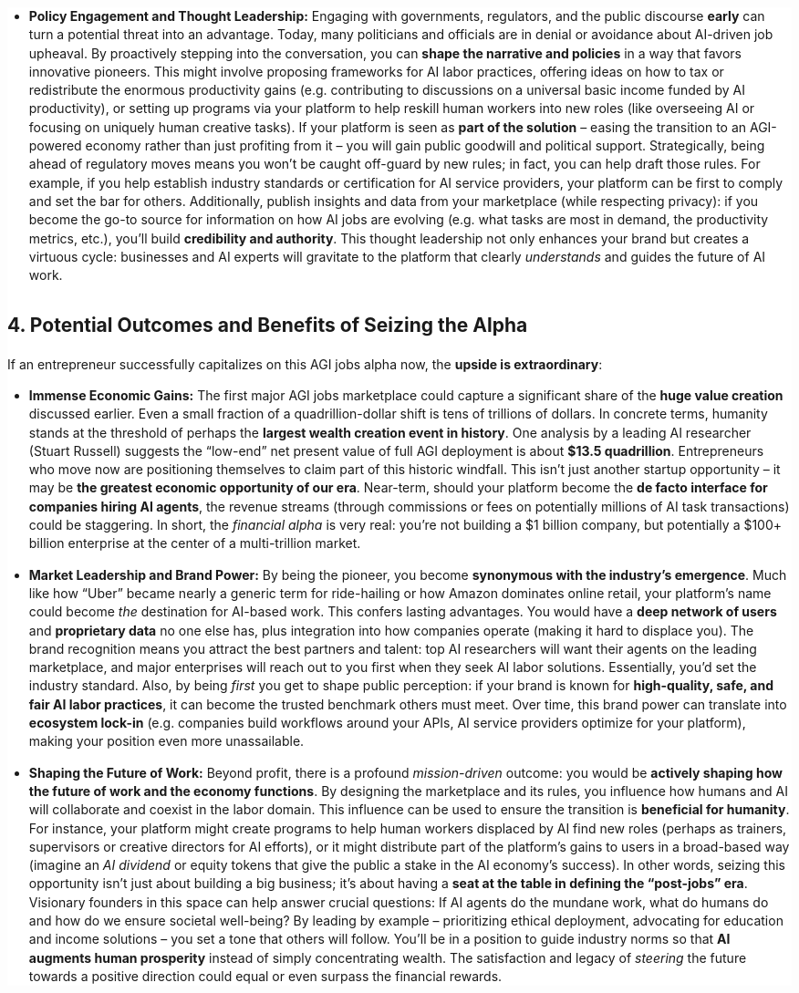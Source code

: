 - **Policy Engagement and Thought Leadership:** Engaging with governments, regulators, and the public discourse **early** can turn a potential threat into an advantage. Today, many politicians and officials are in denial or avoidance about AI-driven job upheaval. By proactively stepping into the conversation, you can **shape the narrative and policies** in a way that favors innovative pioneers. This might involve proposing frameworks for AI labor practices, offering ideas on how to tax or redistribute the enormous productivity gains (e.g. contributing to discussions on a universal basic income funded by AI productivity), or setting up programs via your platform to help reskill human workers into new roles (like overseeing AI or focusing on uniquely human creative tasks). If your platform is seen as **part of the solution** – easing the transition to an AGI-powered economy rather than just profiting from it – you will gain public goodwill and political support. Strategically, being ahead of regulatory moves means you won’t be caught off-guard by new rules; in fact, you can help draft those rules. For example, if you help establish industry standards or certification for AI service providers, your platform can be first to comply and set the bar for others. Additionally, publish insights and data from your marketplace (while respecting privacy): if you become the go-to source for information on how AI jobs are evolving (e.g. what tasks are most in demand, the productivity metrics, etc.), you’ll build **credibility and authority**. This thought leadership not only enhances your brand but creates a virtuous cycle: businesses and AI experts will gravitate to the platform that clearly _understands_ and guides the future of AI work.

## 4. Potential Outcomes and Benefits of Seizing the Alpha

If an entrepreneur successfully capitalizes on this AGI jobs alpha now, the **upside is extraordinary**:

- **Immense Economic Gains:** The first major AGI jobs marketplace could capture a significant share of the **huge value creation** discussed earlier. Even a small fraction of a quadrillion-dollar shift is tens of trillions of dollars. In concrete terms, humanity stands at the threshold of perhaps the **largest wealth creation event in history**. One analysis by a leading AI researcher (Stuart Russell) suggests the “low-end” net present value of full AGI deployment is about **\$13.5 quadrillion**. Entrepreneurs who move now are positioning themselves to claim part of this historic windfall. This isn’t just another startup opportunity – it may be **the greatest economic opportunity of our era**. Near-term, should your platform become the **de facto interface for companies hiring AI agents**, the revenue streams (through commissions or fees on potentially millions of AI task transactions) could be staggering. In short, the _financial alpha_ is very real: you’re not building a \$1 billion company, but potentially a \$100+ billion enterprise at the center of a multi-trillion market.

- **Market Leadership and Brand Power:** By being the pioneer, you become **synonymous with the industry’s emergence**. Much like how “Uber” became nearly a generic term for ride-hailing or how Amazon dominates online retail, your platform’s name could become _the_ destination for AI-based work. This confers lasting advantages. You would have a **deep network of users** and **proprietary data** no one else has, plus integration into how companies operate (making it hard to displace you). The brand recognition means you attract the best partners and talent: top AI researchers will want their agents on the leading marketplace, and major enterprises will reach out to you first when they seek AI labor solutions. Essentially, you’d set the industry standard. Also, by being _first_ you get to shape public perception: if your brand is known for **high-quality, safe, and fair AI labor practices**, it can become the trusted benchmark others must meet. Over time, this brand power can translate into **ecosystem lock-in** (e.g. companies build workflows around your APIs, AI service providers optimize for your platform), making your position even more unassailable.

- **Shaping the Future of Work:** Beyond profit, there is a profound _mission-driven_ outcome: you would be **actively shaping how the future of work and the economy functions**. By designing the marketplace and its rules, you influence how humans and AI will collaborate and coexist in the labor domain. This influence can be used to ensure the transition is **beneficial for humanity**. For instance, your platform might create programs to help human workers displaced by AI find new roles (perhaps as trainers, supervisors or creative directors for AI efforts), or it might distribute part of the platform’s gains to users in a broad-based way (imagine an _AI dividend_ or equity tokens that give the public a stake in the AI economy’s success). In other words, seizing this opportunity isn’t just about building a big business; it’s about having a **seat at the table in defining the “post-jobs” era**. Visionary founders in this space can help answer crucial questions: If AI agents do the mundane work, what do humans do and how do we ensure societal well-being? By leading by example – prioritizing ethical deployment, advocating for education and income solutions – you set a tone that others will follow. You’ll be in a position to guide industry norms so that **AI augments human prosperity** instead of simply concentrating wealth. The satisfaction and legacy of _steering_ the future towards a positive direction could equal or even surpass the financial rewards.
